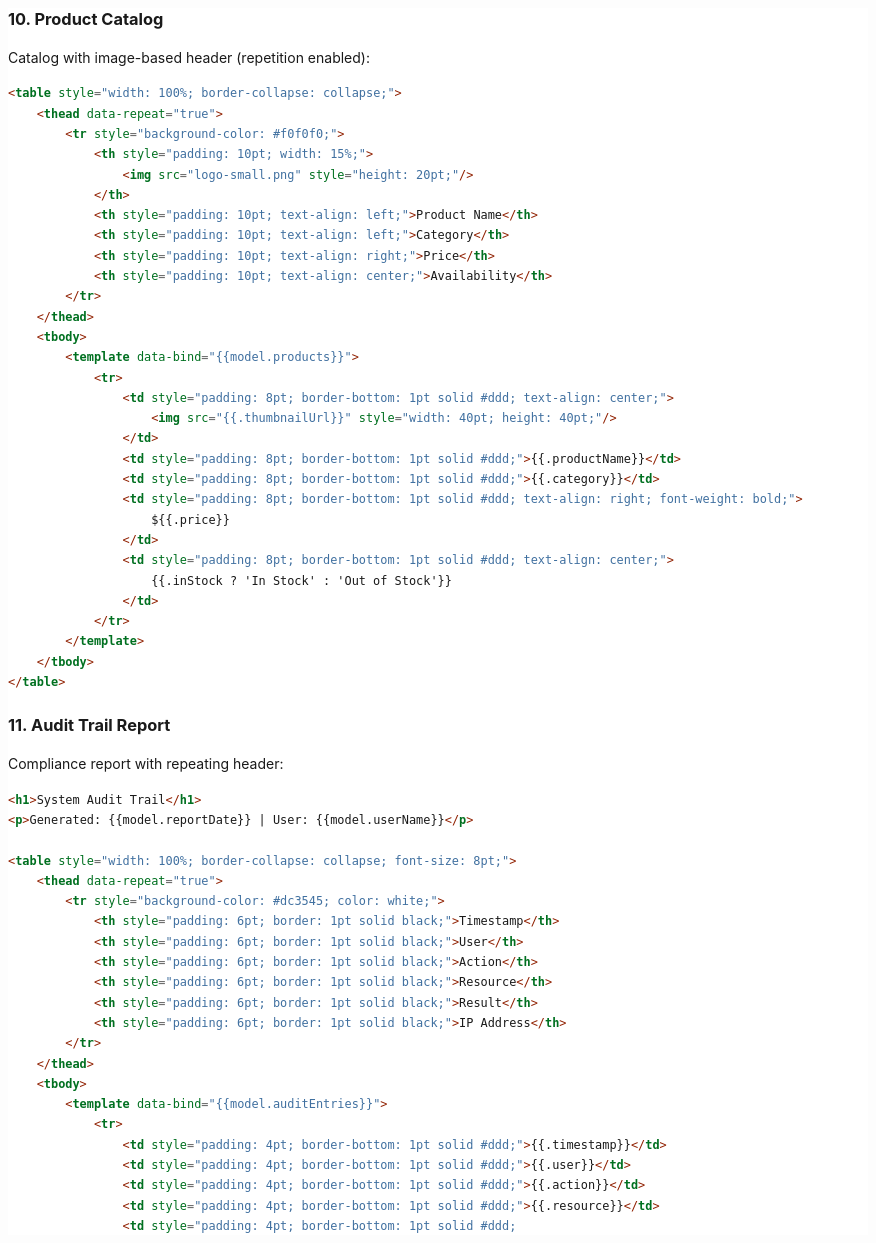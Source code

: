 ### 10. Product Catalog

Catalog with image-based header (repetition enabled):

```html
<table style="width: 100%; border-collapse: collapse;">
    <thead data-repeat="true">
        <tr style="background-color: #f0f0f0;">
            <th style="padding: 10pt; width: 15%;">
                <img src="logo-small.png" style="height: 20pt;"/>
            </th>
            <th style="padding: 10pt; text-align: left;">Product Name</th>
            <th style="padding: 10pt; text-align: left;">Category</th>
            <th style="padding: 10pt; text-align: right;">Price</th>
            <th style="padding: 10pt; text-align: center;">Availability</th>
        </tr>
    </thead>
    <tbody>
        <template data-bind="{{model.products}}">
            <tr>
                <td style="padding: 8pt; border-bottom: 1pt solid #ddd; text-align: center;">
                    <img src="{{.thumbnailUrl}}" style="width: 40pt; height: 40pt;"/>
                </td>
                <td style="padding: 8pt; border-bottom: 1pt solid #ddd;">{{.productName}}</td>
                <td style="padding: 8pt; border-bottom: 1pt solid #ddd;">{{.category}}</td>
                <td style="padding: 8pt; border-bottom: 1pt solid #ddd; text-align: right; font-weight: bold;">
                    ${{.price}}
                </td>
                <td style="padding: 8pt; border-bottom: 1pt solid #ddd; text-align: center;">
                    {{.inStock ? 'In Stock' : 'Out of Stock'}}
                </td>
            </tr>
        </template>
    </tbody>
</table>
```

### 11. Audit Trail Report

Compliance report with repeating header:

```html
<h1>System Audit Trail</h1>
<p>Generated: {{model.reportDate}} | User: {{model.userName}}</p>

<table style="width: 100%; border-collapse: collapse; font-size: 8pt;">
    <thead data-repeat="true">
        <tr style="background-color: #dc3545; color: white;">
            <th style="padding: 6pt; border: 1pt solid black;">Timestamp</th>
            <th style="padding: 6pt; border: 1pt solid black;">User</th>
            <th style="padding: 6pt; border: 1pt solid black;">Action</th>
            <th style="padding: 6pt; border: 1pt solid black;">Resource</th>
            <th style="padding: 6pt; border: 1pt solid black;">Result</th>
            <th style="padding: 6pt; border: 1pt solid black;">IP Address</th>
        </tr>
    </thead>
    <tbody>
        <template data-bind="{{model.auditEntries}}">
            <tr>
                <td style="padding: 4pt; border-bottom: 1pt solid #ddd;">{{.timestamp}}</td>
                <td style="padding: 4pt; border-bottom: 1pt solid #ddd;">{{.user}}</td>
                <td style="padding: 4pt; border-bottom: 1pt solid #ddd;">{{.action}}</td>
                <td style="padding: 4pt; border-bottom: 1pt solid #ddd;">{{.resource}}</td>
                <td style="padding: 4pt; border-bottom: 1pt solid #ddd;
```